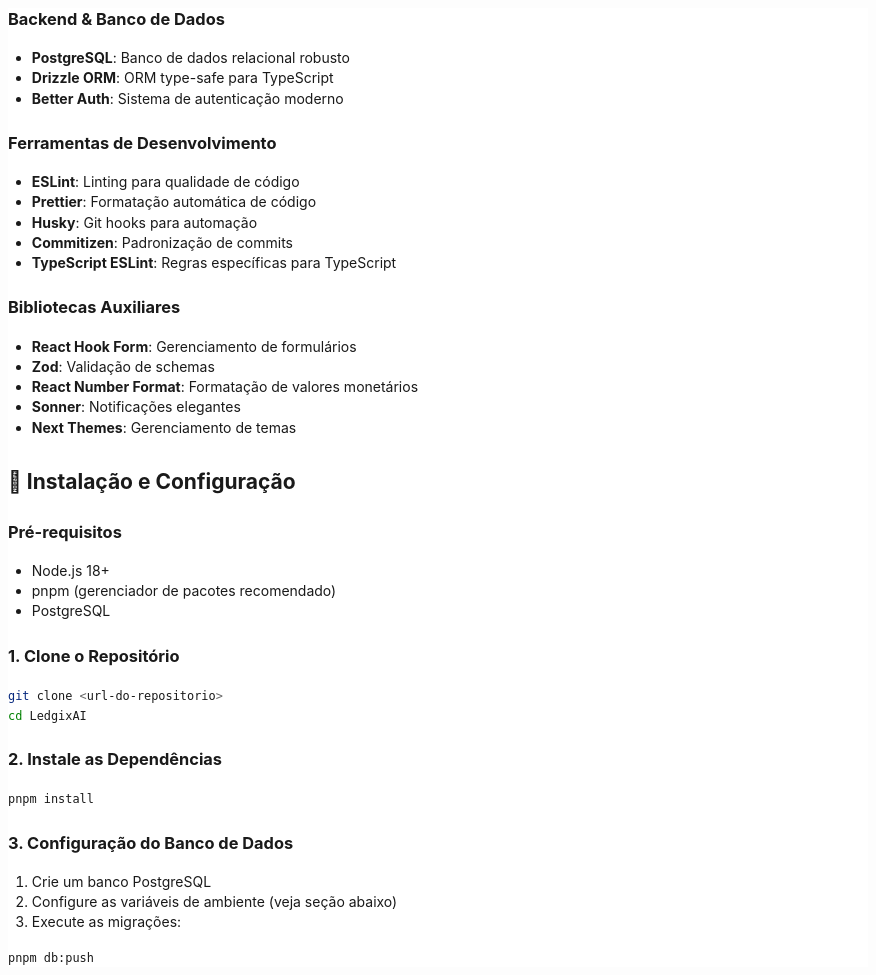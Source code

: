 ### Backend & Banco de Dados

- **PostgreSQL**: Banco de dados relacional robusto
- **Drizzle ORM**: ORM type-safe para TypeScript
- **Better Auth**: Sistema de autenticação moderno

### Ferramentas de Desenvolvimento

- **ESLint**: Linting para qualidade de código
- **Prettier**: Formatação automática de código
- **Husky**: Git hooks para automação
- **Commitizen**: Padronização de commits
- **TypeScript ESLint**: Regras específicas para TypeScript

### Bibliotecas Auxiliares

- **React Hook Form**: Gerenciamento de formulários
- **Zod**: Validação de schemas
- **React Number Format**: Formatação de valores monetários
- **Sonner**: Notificações elegantes
- **Next Themes**: Gerenciamento de temas

## 🚀 Instalação e Configuração

### Pré-requisitos

- Node.js 18+
- pnpm (gerenciador de pacotes recomendado)
- PostgreSQL

### 1. Clone o Repositório

```bash
git clone <url-do-repositorio>
cd LedgixAI
```

### 2. Instale as Dependências

```bash
pnpm install
```

### 3. Configuração do Banco de Dados

1. Crie um banco PostgreSQL
2. Configure as variáveis de ambiente (veja seção abaixo)
3. Execute as migrações:

```bash
pnpm db:push
```
